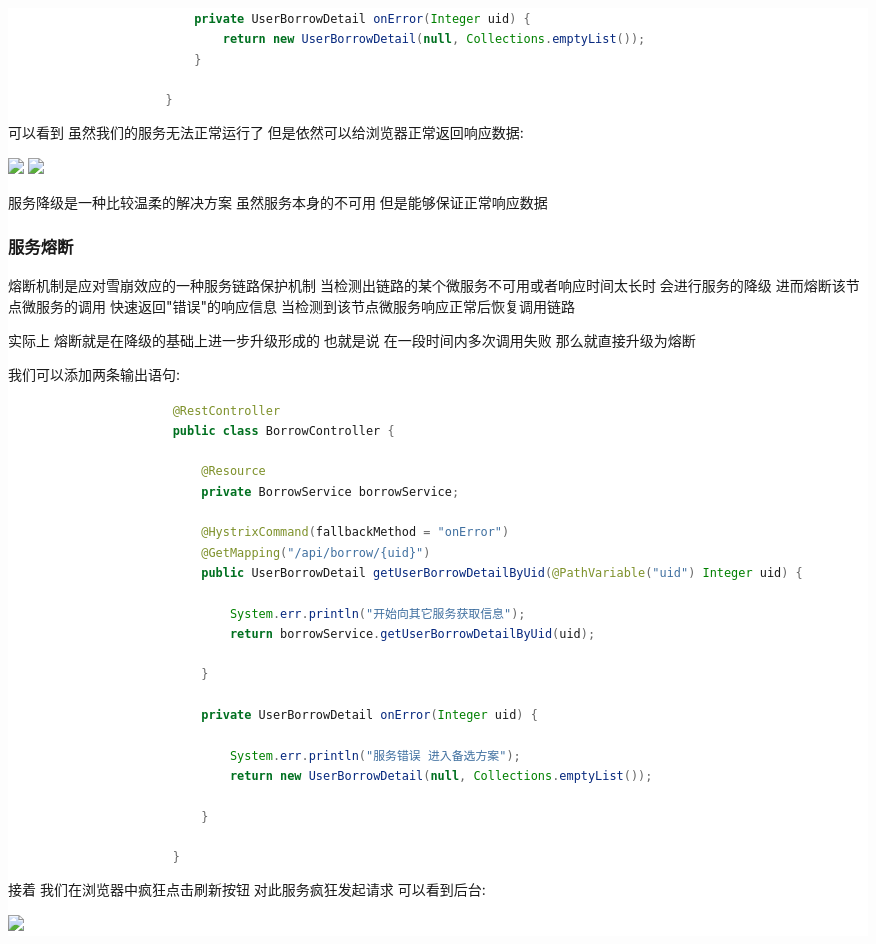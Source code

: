 ```java
                          private UserBorrowDetail onError(Integer uid) {
                              return new UserBorrowDetail(null, Collections.emptyList());
                          }
                      
                      }
```

可以看到 虽然我们的服务无法正常运行了 但是依然可以给浏览器正常返回响应数据:

<img src="https://fast.itbaima.net/2023/03/06/dRqf87xMFgsO4hL.png">

<img src="https://fast.itbaima.net/2023/03/06/x6Qy3SbkVLYRD4P.png">

服务降级是一种比较温柔的解决方案 虽然服务本身的不可用 但是能够保证正常响应数据

### 服务熔断
熔断机制是应对雪崩效应的一种服务链路保护机制 当检测出链路的某个微服务不可用或者响应时间太长时 会进行服务的降级
进而熔断该节点微服务的调用 快速返回"错误"的响应信息 当检测到该节点微服务响应正常后恢复调用链路

实际上 熔断就是在降级的基础上进一步升级形成的 也就是说 在一段时间内多次调用失败 那么就直接升级为熔断

我们可以添加两条输出语句:

```java
                       @RestController
                       public class BorrowController {
                       
                           @Resource
                           private BorrowService borrowService;
                       
                           @HystrixCommand(fallbackMethod = "onError")
                           @GetMapping("/api/borrow/{uid}")
                           public UserBorrowDetail getUserBorrowDetailByUid(@PathVariable("uid") Integer uid) {
                       
                               System.err.println("开始向其它服务获取信息");
                               return borrowService.getUserBorrowDetailByUid(uid);
                       
                           }
                       
                           private UserBorrowDetail onError(Integer uid) {
                               
                               System.err.println("服务错误 进入备选方案");
                               return new UserBorrowDetail(null, Collections.emptyList());
                               
                           }
                       
                       }
```

接着 我们在浏览器中疯狂点击刷新按钮 对此服务疯狂发起请求 可以看到后台:

<img src="https://fast.itbaima.net/2023/03/06/TLtsu51w6jlNnzJ.png">

